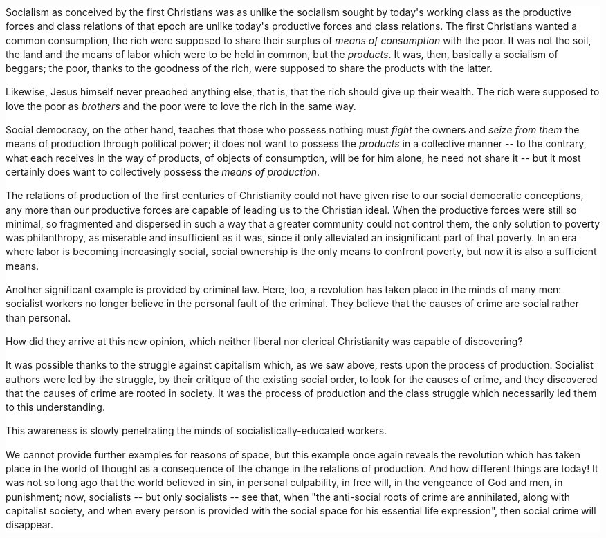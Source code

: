 Socialism as conceived by the first Christians was as unlike the
socialism sought by today's working class as the productive forces and
class relations of that epoch are unlike today's productive forces and
class relations. The first Christians wanted a common consumption, the
rich were supposed to share their surplus of _means of consumption_
with the poor. It was not the soil, the land and the means of labor
which were to be held in common, but the _products_. It was, then,
basically a socialism of beggars; the poor, thanks to the goodness of
the rich, were supposed to share the products with the latter.

Likewise, Jesus himself never preached anything else, that is, that the
rich should give up their wealth. The rich were supposed to love the
poor as _brothers_ and the poor were to love the rich in the same way.

Social democracy, on the other hand, teaches that those who possess
nothing must _fight_ the owners and _seize from them_ the means of
production through political power; it does not want to possess the
_products_ in a collective manner -- to the contrary, what each
receives in the way of products, of objects of consumption, will be for
him alone, he need not share it -- but it most certainly does want to
collectively possess the _means of production_.

The relations of production of the first centuries of Christianity
could not have given rise to our social democratic conceptions, any more
than our productive forces are capable of leading us to the Christian
ideal. When the productive forces were still so minimal, so fragmented
and dispersed in such a way that a greater community could not control
them, the only solution to poverty was philanthropy, as miserable and
insufficient as it was, since it only alleviated an insignificant part
of that poverty. In an era where labor is becoming increasingly social,
social ownership is the only means to confront poverty, but now it is
also a sufficient means.

Another significant example is provided by criminal law. Here, too, a
revolution has taken place in the minds of many men: socialist workers
no longer believe in the personal fault of the criminal. They believe
that the causes of crime are social rather than personal.

How did they arrive at this new opinion, which neither liberal nor
clerical Christianity was capable of discovering?

It was possible thanks to the struggle against capitalism which, as we
saw above, rests upon the process of production. Socialist authors were
led by the struggle, by their critique of the existing social order, to
look for the causes of crime, and they discovered that the causes of
crime are rooted in society. It was the process of production and the
class struggle which necessarily led them to this understanding.

This awareness is slowly penetrating the minds of
socialistically-educated workers.

We cannot provide further examples for reasons of space, but this
example once again reveals the revolution which has taken place in the
world of thought as a consequence of the change in the relations of
production. And how different things are today! It was not so long ago
that the world believed in sin, in personal culpability, in free will,
in the vengeance of God and men, in punishment; now, socialists -- but
only socialists -- see that, when "the anti-social roots of crime are
annihilated, along with capitalist society, and when every person is
provided with the social space for his essential life expression", then
social crime will disappear.
